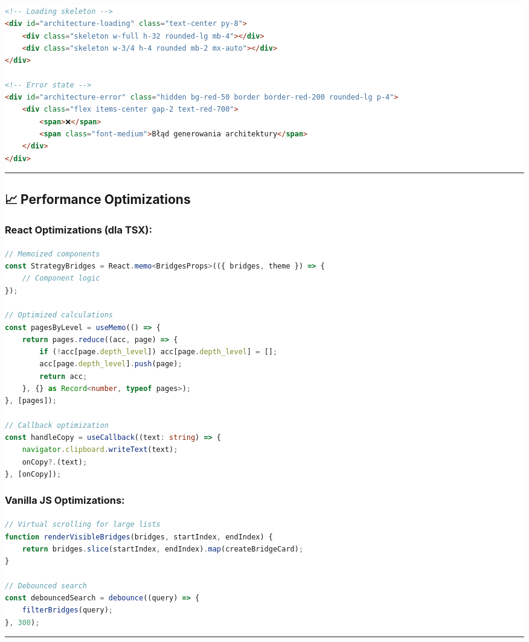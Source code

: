 ```html
<!-- Loading skeleton -->
<div id="architecture-loading" class="text-center py-8">
    <div class="skeleton w-full h-32 rounded-lg mb-4"></div>
    <div class="skeleton w-3/4 h-4 rounded mb-2 mx-auto"></div>
</div>

<!-- Error state -->
<div id="architecture-error" class="hidden bg-red-50 border border-red-200 rounded-lg p-4">
    <div class="flex items-center gap-2 text-red-700">
        <span>❌</span>
        <span class="font-medium">Błąd generowania architektury</span>
    </div>
</div>
```

---

## 📈 **Performance Optimizations**

### **React Optimizations (dla TSX):**

```typescript
// Memoized components
const StrategyBridges = React.memo<BridgesProps>(({ bridges, theme }) => {
    // Component logic
});

// Optimized calculations
const pagesByLevel = useMemo(() => {
    return pages.reduce((acc, page) => {
        if (!acc[page.depth_level]) acc[page.depth_level] = [];
        acc[page.depth_level].push(page);
        return acc;
    }, {} as Record<number, typeof pages>);
}, [pages]);

// Callback optimization
const handleCopy = useCallback((text: string) => {
    navigator.clipboard.writeText(text);
    onCopy?.(text);
}, [onCopy]);
```

### **Vanilla JS Optimizations:**

```javascript
// Virtual scrolling for large lists
function renderVisibleBridges(bridges, startIndex, endIndex) {
    return bridges.slice(startIndex, endIndex).map(createBridgeCard);
}

// Debounced search
const debouncedSearch = debounce((query) => {
    filterBridges(query);
}, 300);
```

---